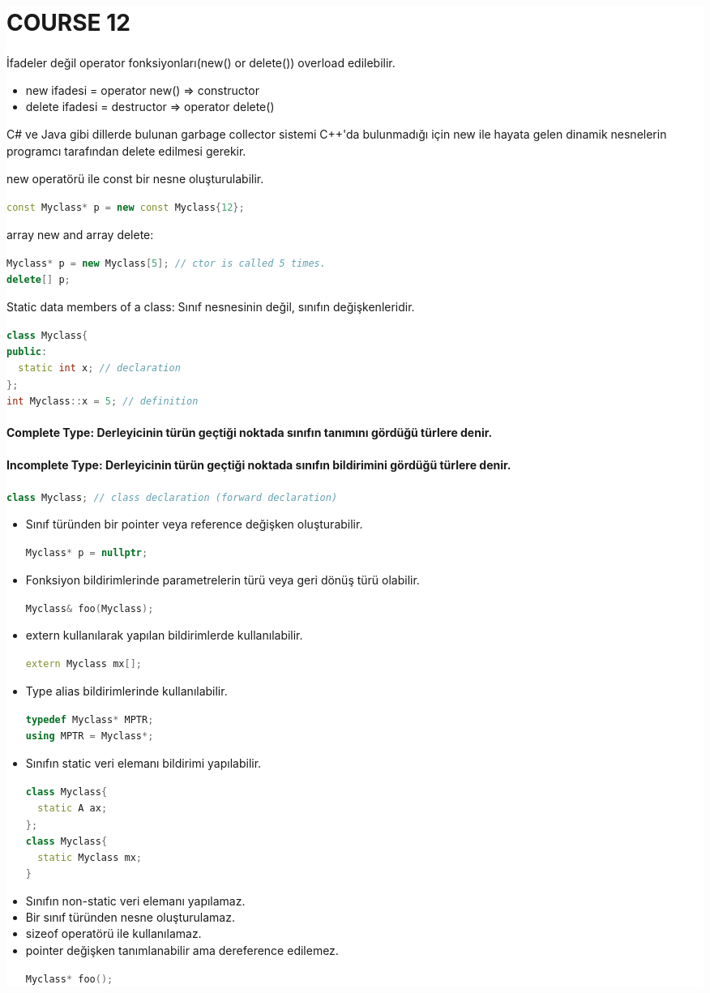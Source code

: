 # COURSE 12
İfadeler değil operator fonksiyonları(new() or delete()) overload edilebilir.
* new ifadesi = operator new() => constructor
* delete ifadesi = destructor => operator delete()

C# ve Java gibi dillerde bulunan garbage collector sistemi C++'da bulunmadığı için new ile hayata gelen dinamik nesnelerin programcı tarafından delete edilmesi gerekir.

new operatörü ile const bir nesne oluşturulabilir.
```cpp
const Myclass* p = new const Myclass{12};
```
array new and array delete:
```cpp
Myclass* p = new Myclass[5]; // ctor is called 5 times.
delete[] p;
```
Static data members of a class: Sınıf nesnesinin değil, sınıfın değişkenleridir.
```cpp
class Myclass{
public:
  static int x; // declaration
};
int Myclass::x = 5; // definition
```
#### Complete Type: Derleyicinin türün geçtiği noktada sınıfın tanımını gördüğü türlere denir.
#### Incomplete Type: Derleyicinin türün geçtiği noktada sınıfın bildirimini gördüğü türlere denir.
```cpp
class Myclass; // class declaration (forward declaration)
```
+ Sınıf türünden bir pointer veya reference değişken oluşturabilir.
	```cpp
    Myclass* p = nullptr;
	``` 
+ Fonksiyon bildirimlerinde parametrelerin türü veya geri dönüş türü olabilir.
	```cpp
    Myclass& foo(Myclass);
	``` 
+ extern kullanılarak yapılan bildirimlerde kullanılabilir.
	```cpp
    extern Myclass mx[];
	``` 
+ Type alias bildirimlerinde kullanılabilir.
	```cpp
    typedef Myclass* MPTR;
    using MPTR = Myclass*;
	``` 
+ Sınıfın static veri elemanı bildirimi yapılabilir.
	```cpp
    class Myclass{
      static A ax;
    };
    class Myclass{
      static Myclass mx;
    }
	``` 
+ Sınıfın non-static veri elemanı yapılamaz.
+ Bir sınıf türünden nesne oluşturulamaz.
+ sizeof operatörü ile kullanılamaz.
+ pointer değişken tanımlanabilir ama dereference edilemez.
	```cpp
    Myclass* foo();